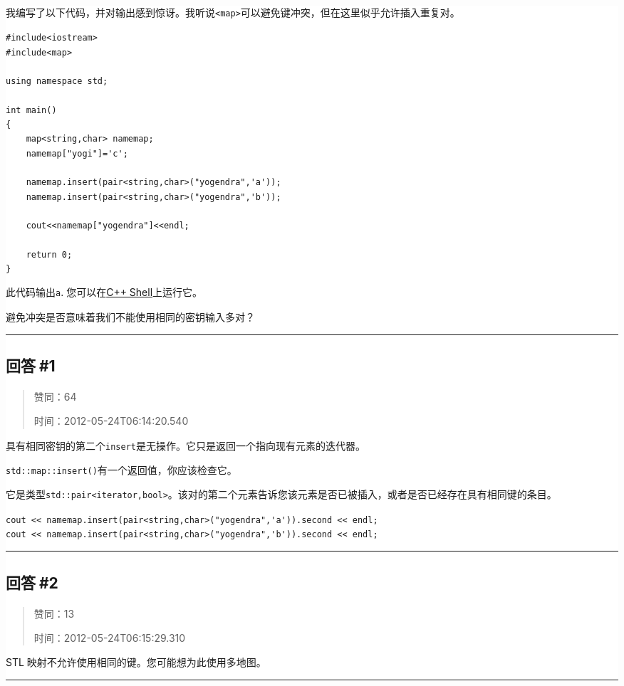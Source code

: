 我编写了以下代码，并对输出感到惊讶。我听说`<map>`可以避免键冲突，但在这里似乎允许插入重复对。

```
#include<iostream>
#include<map>

using namespace std;

int main()
{
    map<string,char> namemap;
    namemap["yogi"]='c';

    namemap.insert(pair<string,char>("yogendra",'a'));
    namemap.insert(pair<string,char>("yogendra",'b'));

    cout<<namemap["yogendra"]<<endl;

    return 0;
} 
```

此代码输出`a`. 您可以在[C++ Shell](http://cpp.sh/5u5k)上运行它。

避免冲突是否意味着我们不能使用相同的密钥输入多对？

* * *

## 回答 #1

> 赞同：64
> 
> 时间：2012-05-24T06:14:20.540

具有相同密钥的第二个`insert`是无操作。它只是返回一个指向现有元素的迭代器。

`std::map::insert()`有一个返回值，你应该检查它。

它是类型`std::pair<iterator,bool>`。该对的第二个元素告诉您该元素是否已被插入，或者是否已经存在具有相同键的条目。

```
cout << namemap.insert(pair<string,char>("yogendra",'a')).second << endl;
cout << namemap.insert(pair<string,char>("yogendra",'b')).second << endl; 
```

* * *

## 回答 #2

> 赞同：13
> 
> 时间：2012-05-24T06:15:29.310

STL 映射不允许使用相同的键。您可能想为此使用多地图。

* * *
